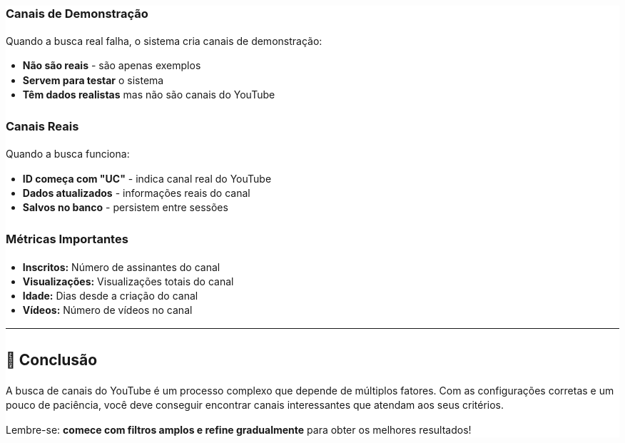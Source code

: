 ### Canais de Demonstração
Quando a busca real falha, o sistema cria canais de demonstração:
- **Não são reais** - são apenas exemplos
- **Servem para testar** o sistema
- **Têm dados realistas** mas não são canais do YouTube

### Canais Reais
Quando a busca funciona:
- **ID começa com "UC"** - indica canal real do YouTube
- **Dados atualizados** - informações reais do canal
- **Salvos no banco** - persistem entre sessões

### Métricas Importantes
- **Inscritos:** Número de assinantes do canal
- **Visualizações:** Visualizações totais do canal
- **Idade:** Dias desde a criação do canal
- **Vídeos:** Número de vídeos no canal

---

## 🎉 Conclusão

A busca de canais do YouTube é um processo complexo que depende de múltiplos fatores. Com as configurações corretas e um pouco de paciência, você deve conseguir encontrar canais interessantes que atendam aos seus critérios.

Lembre-se: **comece com filtros amplos e refine gradualmente** para obter os melhores resultados!